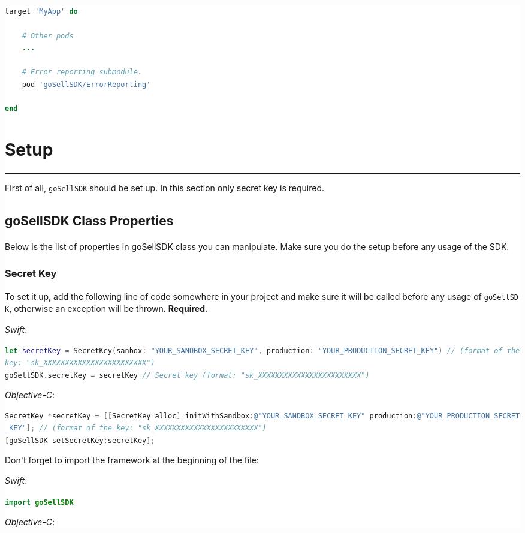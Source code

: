 ```ruby
target 'MyApp' do
    
    # Other pods
    ...
    
    # Error reporting submodule.
    pod 'goSellSDK/ErrorReporting' 

end

```

<a name="setup"></a>
# Setup
---
First of all, `goSellSDK` should be set up. In this section only secret key is required.

<a name="setup_gosellsdk_class_properties"></a>
## goSellSDK Class Properties

Below is the list of properties in goSellSDK class you can manipulate. Make sure you do the setup before any usage of the SDK.

<a name="setup_gosellsdk_class_properties_secret_key"></a>
### Secret Key

To set it up, add the following line of code somewhere in your project and make sure it will be called before any usage of `goSellSDK`, otherwise an exception will be thrown. **Required**.

*Swift*:

```swift
let secretKey = SecretKey(sanbox: "YOUR_SANDBOX_SECRET_KEY", production: "YOUR_PRODUCTION_SECRET_KEY") // (format of the key: "sk_XXXXXXXXXXXXXXXXXXXXXXXX")
goSellSDK.secretKey = secretKey // Secret key (format: "sk_XXXXXXXXXXXXXXXXXXXXXXXX")
```

*Objective-C*:

```objective-c
SecretKey *secretKey = [[SecretKey alloc] initWithSandbox:@"YOUR_SANDBOX_SECRET_KEY" production:@"YOUR_PRODUCTION_SECRET_KEY"]; // (format of the key: "sk_XXXXXXXXXXXXXXXXXXXXXXXX")
[goSellSDK setSecretKey:secretKey];
```

Don't forget to import the framework at the beginning of the file:

*Swift*:

```swift
import goSellSDK
```

*Objective-C*:
